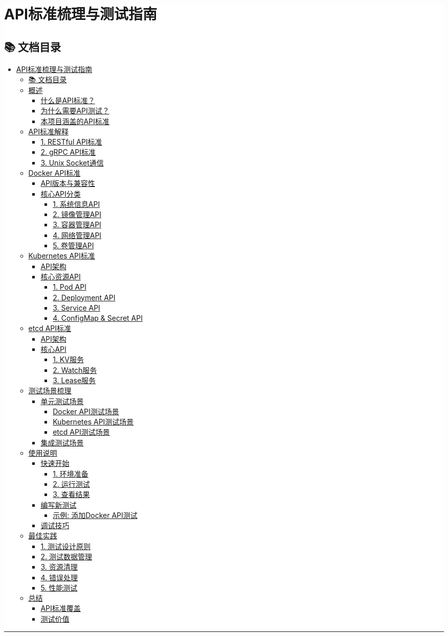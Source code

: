 # API标准梳理与测试指南

## 📚 文档目录

- [API标准梳理与测试指南](#api标准梳理与测试指南)
  - [📚 文档目录](#-文档目录)
  - [概述](#概述)
    - [什么是API标准？](#什么是api标准)
    - [为什么需要API测试？](#为什么需要api测试)
    - [本项目涵盖的API标准](#本项目涵盖的api标准)
  - [API标准解释](#api标准解释)
    - [1. RESTful API标准](#1-restful-api标准)
    - [2. gRPC API标准](#2-grpc-api标准)
    - [3. Unix Socket通信](#3-unix-socket通信)
  - [Docker API标准](#docker-api标准)
    - [API版本与兼容性](#api版本与兼容性)
    - [核心API分类](#核心api分类)
      - [1. 系统信息API](#1-系统信息api)
      - [2. 镜像管理API](#2-镜像管理api)
      - [3. 容器管理API](#3-容器管理api)
      - [4. 网络管理API](#4-网络管理api)
      - [5. 卷管理API](#5-卷管理api)
  - [Kubernetes API标准](#kubernetes-api标准)
    - [API架构](#api架构)
    - [核心资源API](#核心资源api)
      - [1. Pod API](#1-pod-api)
      - [2. Deployment API](#2-deployment-api)
      - [3. Service API](#3-service-api)
      - [4. ConfigMap \& Secret API](#4-configmap--secret-api)
  - [etcd API标准](#etcd-api标准)
    - [API架构](#api架构-1)
    - [核心API](#核心api)
      - [1. KV服务](#1-kv服务)
      - [2. Watch服务](#2-watch服务)
      - [3. Lease服务](#3-lease服务)
  - [测试场景梳理](#测试场景梳理)
    - [单元测试场景](#单元测试场景)
      - [Docker API测试场景](#docker-api测试场景)
      - [Kubernetes API测试场景](#kubernetes-api测试场景)
      - [etcd API测试场景](#etcd-api测试场景)
    - [集成测试场景](#集成测试场景)
  - [使用说明](#使用说明)
    - [快速开始](#快速开始)
      - [1. 环境准备](#1-环境准备)
      - [2. 运行测试](#2-运行测试)
      - [3. 查看结果](#3-查看结果)
    - [编写新测试](#编写新测试)
      - [示例: 添加Docker API测试](#示例-添加docker-api测试)
    - [调试技巧](#调试技巧)
  - [最佳实践](#最佳实践)
    - [1. 测试设计原则](#1-测试设计原则)
    - [2. 测试数据管理](#2-测试数据管理)
    - [3. 资源清理](#3-资源清理)
    - [4. 错误处理](#4-错误处理)
    - [5. 性能测试](#5-性能测试)
  - [总结](#总结)
    - [API标准覆盖](#api标准覆盖)
    - [测试价值](#测试价值)

---